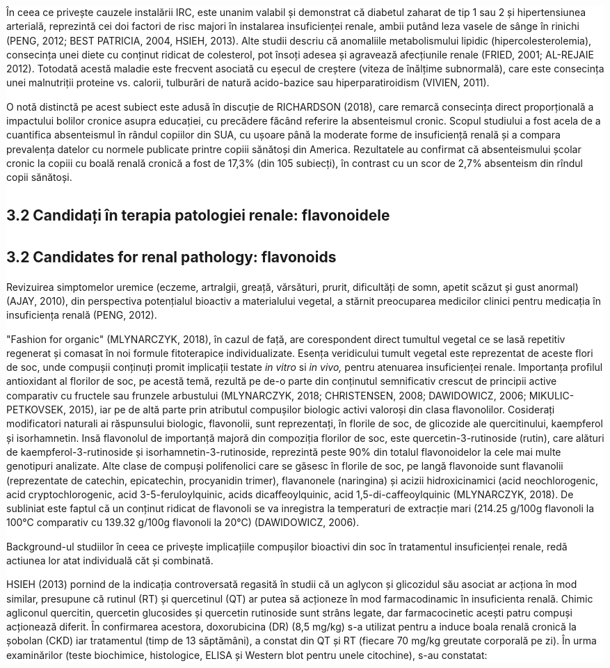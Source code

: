 În ceea ce privește cauzele instalării IRC, este unanim valabil și demonstrat că diabetul zaharat de tip 1 sau 2 și hipertensiunea arterială, reprezintă cei doi factori de risc majori în instalarea insuficienței renale, ambii putând leza vasele de sânge în rinichi (PENG, 2012; BEST PATRICIA, 2004, HSIEH, 2013). Alte studii descriu că anomaliile metabolismului lipidic (hipercolesterolemia), consecința unei diete cu conținut ridicat de colesterol, pot însoți adesea și agravează afecțiunile renale (FRIED, 2001; AL-REJAIE 2012). Totodată acestă maladie este frecvent asociată cu eșecul de creștere (viteza de înălțime subnormală), care este consecința unei malnutriții proteine vs. calorii, tulburări de natură acido-bazice sau hiperparatiroidism (VIVIEN, 2011).

O notă distinctă pe acest subiect este adusă în discuție de RICHARDSON (2018), care remarcă consecința direct proporțională a impactului bolilor cronice asupra educației, cu precădere făcând referire la absenteismul cronic. Scopul studiului a fost acela de a cuantifica absenteismul în rândul copiilor din SUA, cu ușoare până la moderate forme de insuficiență renală și a compara prevalența datelor cu normele publicate printre copiii sănătoși din America. Rezultatele au confirmat că absenteismului școlar cronic la copiii cu boală renală cronică a fost de 17,3% (din 105 subiecți), în contrast cu un scor de 2,7% absenteism din rîndul copii sănătoși.

## <span id="page-37-0"></span>**3.2 Candidați în terapia patologiei renale: flavonoidele**

## **3.2 Candidates for renal pathology: flavonoids**

Revizuirea simptomelor uremice (eczeme, artralgii, greață, vărsături, prurit, dificultăți de somn, apetit scăzut și gust anormal) (AJAY, 2010), din perspectiva potențialul bioactiv a materialului vegetal, a stărnit preocuparea medicilor clinici pentru medicația în insuficiența renală (PENG, 2012).

"Fashion for organic" (MLYNARCZYK, 2018), în cazul de față, are corespondent direct tumultul vegetal ce se lasă repetitiv regenerat și comasat în noi formule fitoterapice individualizate. Esența veridicului tumult vegetal este reprezentat de aceste flori de soc, unde compușii conținuți promit implicații testate *in vitro* si *in vivo,* pentru atenuarea insuficienței renale. Importanța profilul antioxidant al florilor de soc, pe acestă temă, rezultă pe de-o parte din conținutul semnificativ crescut de principii active comparativ cu fructele sau frunzele arbustului (MLYNARCZYK, 2018; CHRISTENSEN, 2008; DAWIDOWICZ, 2006; MIKULIC-PETKOVSEK, 2015), iar pe de altă parte prin atributul compușilor biologic activi valoroși din clasa flavonolilor. Cosiderați modificatori naturali ai răspunsului biologic, flavonolii, sunt reprezentați, în florile de soc, de glicozide ale quercitinului, kaempferol și isorhamnetin. Insă flavonolul de importanță majoră din compoziția florilor de soc, este quercetin-3-rutinoside (rutin), care alături de kaempferol-3-rutinoside și isorhamnetin-3-rutinoside, reprezintă peste 90% din totalul flavonoidelor la cele mai multe genotipuri analizate. Alte clase de compuși polifenolici care se găsesc în florile de soc, pe langă flavonoide sunt flavanolii (reprezentate de catechin, epicatechin, procyanidin trimer), flavanonele (naringina) și acizii hidroxicinamici (acid neochlorogenic, acid cryptochlorogenic, acid 3-5-feruloylquinic, acids dicaffeoylquinic, acid 1,5-di-caffeoylquinic (MLYNARCZYK, 2018). De subliniat este faptul că un conținut ridicat de flavonoli se va inregistra la temperaturi de extracție mari (214.25 g/100g flavonoli la 100°C comparativ cu 139.32 g/100g flavonoli la 20°C) (DAWIDOWICZ, 2006).

Background-ul studiilor în ceea ce privește implicațiile compușilor bioactivi din soc în tratamentul insuficienței renale, redă actiunea lor atat individuală căt și combinată.

HSIEH (2013) pornind de la indicația controversată regasită în studii că un aglycon și glicozidul său asociat ar acționa în mod similar, presupune că rutinul (RT) și quercetinul (QT) ar putea să acționeze în mod farmacodinamic în insuficienta renală. Chimic agliconul quercitin, quercetin glucosides și quercetin rutinoside sunt strâns legate, dar farmacocinetic acești patru compuși acționează diferit. În confirmarea acestora, doxorubicina (DR) (8,5 mg/kg) s-a utilizat pentru a induce boala renală cronică la șobolan (CKD) iar tratamentul (timp de 13 săptămâni), a constat din QT și RT (fiecare 70 mg/kg greutate corporală pe zi). În urma examinărilor (teste biochimice, histologice, ELISA și Western blot pentru unele citochine), s-au constatat:

